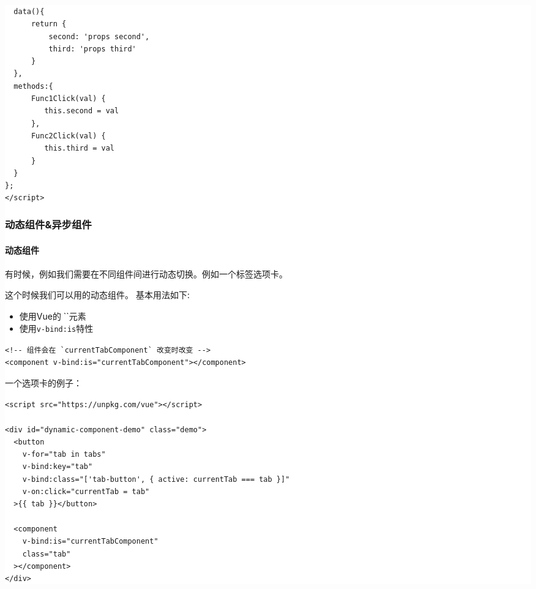 ```
  data(){
      return {
          second: 'props second',
          third: 'props third'
      }
  },
  methods:{
      Func1Click(val) {
         this.second = val
      },
      Func2Click(val) {
         this.third = val
      }
  }
};
</script>
```

### 动态组件&异步组件

#### 动态组件

有时候，例如我们需要在不同组件间进行动态切换。例如一个标签选项卡。

这个时候我们可以用的动态组件。 基本用法如下:

- 使用Vue的 ``元素
- 使用`v-bind:is`特性

```
<!-- 组件会在 `currentTabComponent` 改变时改变 -->
<component v-bind:is="currentTabComponent"></component>
```

一个选项卡的例子：

```
<script src="https://unpkg.com/vue"></script>

<div id="dynamic-component-demo" class="demo">
  <button
    v-for="tab in tabs"
    v-bind:key="tab"
    v-bind:class="['tab-button', { active: currentTab === tab }]"
    v-on:click="currentTab = tab"
  >{{ tab }}</button>

  <component
    v-bind:is="currentTabComponent"
    class="tab"
  ></component>
</div>
```
